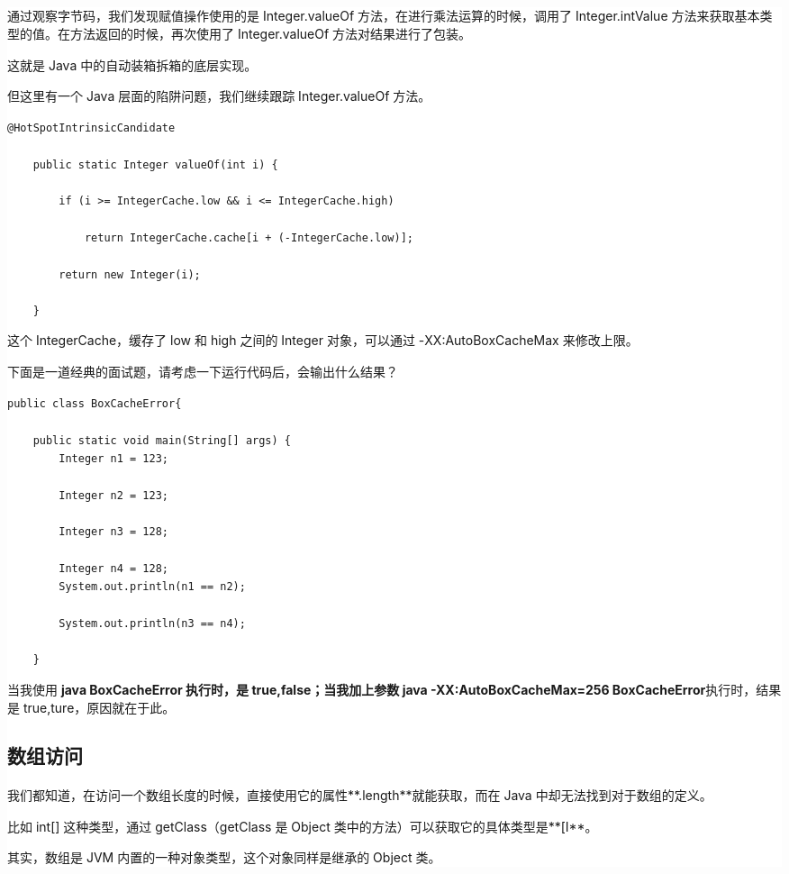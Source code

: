 通过观察字节码，我们发现赋值操作使用的是 Integer.valueOf 方法，在进行乘法运算的时候，调用了 Integer.intValue 方法来获取基本类型的值。在方法返回的时候，再次使用了 Integer.valueOf 方法对结果进行了包装。

这就是 Java 中的自动装箱拆箱的底层实现。

但这里有一个 Java 层面的陷阱问题，我们继续跟踪 Integer.valueOf 方法。

```
@HotSpotIntrinsicCandidate

    public static Integer valueOf(int i) {

        if (i >= IntegerCache.low && i <= IntegerCache.high)

            return IntegerCache.cache[i + (-IntegerCache.low)];

        return new Integer(i);

    }

```

这个 IntegerCache，缓存了 low 和 high 之间的 Integer 对象，可以通过 -XX:AutoBoxCacheMax 来修改上限。

下面是一道经典的面试题，请考虑一下运行代码后，会输出什么结果？

```
public class BoxCacheError{

    public static void main(String[] args) {
        Integer n1 = 123;

        Integer n2 = 123;

        Integer n3 = 128;

        Integer n4 = 128;
        System.out.println(n1 == n2);

        System.out.println(n3 == n4);

    }

```

当我使用 **java BoxCacheError **执行时，是 true,false；当我加上参数** java -XX:AutoBoxCacheMax=256 BoxCacheError**执行时，结果是 true,ture，原因就在于此。

## 数组访问

我们都知道，在访问一个数组长度的时候，直接使用它的属性\*\*.length\*\*就能获取，而在 Java 中却无法找到对于数组的定义。

比如 int\[\] 这种类型，通过 getClass（getClass 是 Object 类中的方法）可以获取它的具体类型是\*\*\[I\*\*。

其实，数组是 JVM 内置的一种对象类型，这个对象同样是继承的 Object 类。
